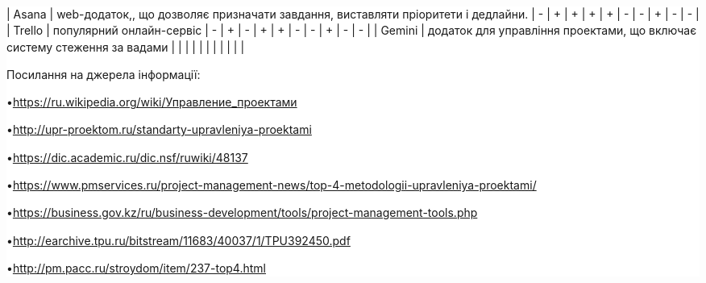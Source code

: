 | Asana     | web-додаток,, що дозволяє призначати завдання, виставляти пріоритети і дедлайни.                                                                    | \-                   | \+                       | \+                      | \+                 | \+                         | \-                                          | \-                           | \+                         | \-                           | \-                                         |
| Trello    | популярний онлайн-сервіс                                                                                                                            | \-                   | \+                       | \-                      | \+                 | \+                         | \-                                          | \-                           | \+                         | \-                           | \-                                         |
| Gemini    | додаток для управління проектами, що включає систему стеження за вадами     |                      |                          |                         |                    |                            |                                             |                              |                            |                              |                                            |




Посилання на джерела інформації:

•https://ru.wikipedia.org/wiki/Управление_проектами

•http://upr-proektom.ru/standarty-upravleniya-proektami

•https://dic.academic.ru/dic.nsf/ruwiki/48137

•https://www.pmservices.ru/project-management-news/top-4-metodologii-upravleniya-proektami/

•https://business.gov.kz/ru/business-development/tools/project-management-tools.php

•http://earchive.tpu.ru/bitstream/11683/40037/1/TPU392450.pdf

•http://pm.pacc.ru/stroydom/item/237-top4.html
